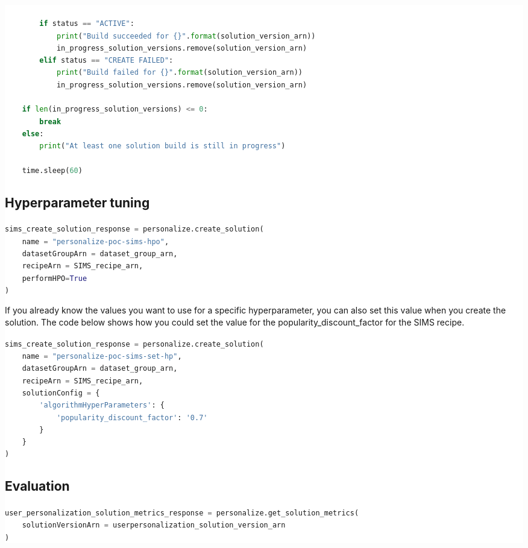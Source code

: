 ```python colab={"base_uri": "https://localhost:8080/"} id="Sd5a7KN5yYqS" executionInfo={"status": "ok", "timestamp": 1630172427535, "user_tz": -330, "elapsed": 1023329, "user": {"displayName": "Sparsh Agarwal", "photoUrl": "", "userId": "13037694610922482904"}} outputId="f915e923-0ccb-470a-8700-cdb71659a813"
        
        if status == "ACTIVE":
            print("Build succeeded for {}".format(solution_version_arn))
            in_progress_solution_versions.remove(solution_version_arn)
        elif status == "CREATE FAILED":
            print("Build failed for {}".format(solution_version_arn))
            in_progress_solution_versions.remove(solution_version_arn)
    
    if len(in_progress_solution_versions) <= 0:
        break
    else:
        print("At least one solution build is still in progress")
        
    time.sleep(60)
```


## Hyperparameter tuning


```python id="aYPt8hogyZOE"
sims_create_solution_response = personalize.create_solution(
    name = "personalize-poc-sims-hpo",
    datasetGroupArn = dataset_group_arn,
    recipeArn = SIMS_recipe_arn,
    performHPO=True
)
```


If you already know the values you want to use for a specific hyperparameter, you can also set this value when you create the solution. The code below shows how you could set the value for the popularity_discount_factor for the SIMS recipe.


```python id="DRZiRDMcy6Dl"
sims_create_solution_response = personalize.create_solution(
    name = "personalize-poc-sims-set-hp",
    datasetGroupArn = dataset_group_arn,
    recipeArn = SIMS_recipe_arn,
    solutionConfig = {
        'algorithmHyperParameters': {
            'popularity_discount_factor': '0.7'
        }
    }
)
```


## Evaluation


```python id="a08tGbfeza_J"
user_personalization_solution_metrics_response = personalize.get_solution_metrics(
    solutionVersionArn = userpersonalization_solution_version_arn
)
```
